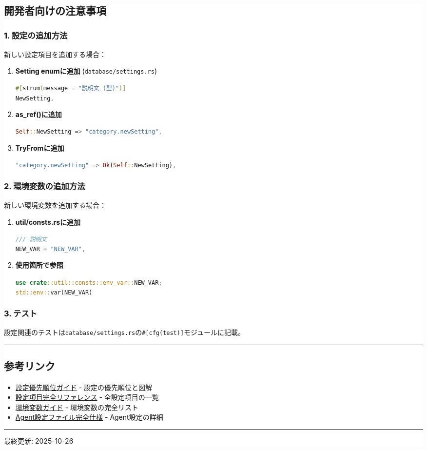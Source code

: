 
## 開発者向けの注意事項

### 1. 設定の追加方法

新しい設定項目を追加する場合：

1. **Setting enumに追加** (`database/settings.rs`)
   ```rust
   #[strum(message = "説明文 (型)")]
   NewSetting,
   ```

2. **as_ref()に追加**
   ```rust
   Self::NewSetting => "category.newSetting",
   ```

3. **TryFromに追加**
   ```rust
   "category.newSetting" => Ok(Self::NewSetting),
   ```

### 2. 環境変数の追加方法

新しい環境変数を追加する場合：

1. **util/consts.rsに追加**
   ```rust
   /// 説明文
   NEW_VAR = "NEW_VAR",
   ```

2. **使用箇所で参照**
   ```rust
   use crate::util::consts::env_var::NEW_VAR;
   std::env::var(NEW_VAR)
   ```

### 3. テスト

設定関連のテストは`database/settings.rs`の`#[cfg(test)]`モジュールに記載。

---

## 参考リンク

- [設定優先順位ガイド](../../01_for-users/03_configuration/07_priority-rules.md) - 設定の優先順位と図解
- [設定項目完全リファレンス](../../01_for-users/07_reference/03_settings-reference.md) - 全設定項目の一覧
- [環境変数ガイド](../../01_for-users/03_configuration/06_environment-variables.md) - 環境変数の完全リスト
- [Agent設定ファイル完全仕様](../../01_for-users/03_configuration/03_agent-configuration.md) - Agent設定の詳細

---

最終更新: 2025-10-26  
